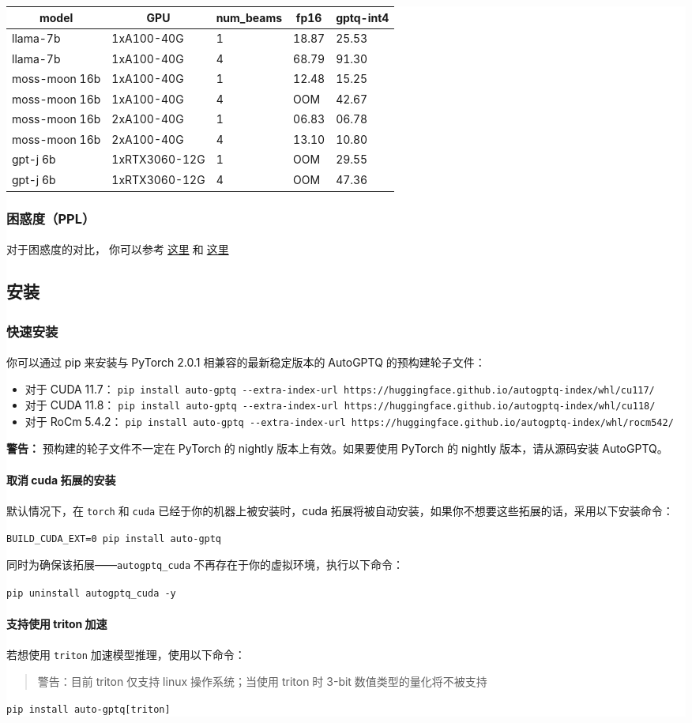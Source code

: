 | model         | GPU           | num_beams | fp16  | gptq-int4 |
|---------------|---------------|-----------|-------|-----------|
| llama-7b      | 1xA100-40G    | 1         | 18.87 | 25.53     |
| llama-7b      | 1xA100-40G    | 4         | 68.79 | 91.30     |
| moss-moon 16b | 1xA100-40G    | 1         | 12.48 | 15.25     |
| moss-moon 16b | 1xA100-40G    | 4         | OOM   | 42.67     |
| moss-moon 16b | 2xA100-40G    | 1         | 06.83 | 06.78     |
| moss-moon 16b | 2xA100-40G    | 4         | 13.10 | 10.80     |
| gpt-j 6b      | 1xRTX3060-12G | 1         | OOM   | 29.55     |
| gpt-j 6b      | 1xRTX3060-12G | 4         | OOM   | 47.36     |


### 困惑度（PPL）
对于困惑度的对比， 你可以参考 [这里](https://github.com/qwopqwop200/GPTQ-for-LLaMa#result) 和 [这里](https://github.com/qwopqwop200/GPTQ-for-LLaMa#gptq-vs-bitsandbytes)

## 安装

### 快速安装
你可以通过 pip 来安装与 PyTorch 2.0.1 相兼容的最新稳定版本的 AutoGPTQ 的预构建轮子文件：

* 对于 CUDA 11.7： `pip install auto-gptq --extra-index-url https://huggingface.github.io/autogptq-index/whl/cu117/`
* 对于 CUDA 11.8： `pip install auto-gptq --extra-index-url https://huggingface.github.io/autogptq-index/whl/cu118/`
* 对于 RoCm 5.4.2： `pip install auto-gptq --extra-index-url https://huggingface.github.io/autogptq-index/whl/rocm542/`

**警告：** 预构建的轮子文件不一定在 PyTorch 的 nightly 版本上有效。如果要使用 PyTorch 的 nightly 版本，请从源码安装 AutoGPTQ。

#### 取消 cuda 拓展的安装
默认情况下，在 `torch` 和 `cuda` 已经于你的机器上被安装时，cuda 拓展将被自动安装，如果你不想要这些拓展的话，采用以下安装命令：
```shell
BUILD_CUDA_EXT=0 pip install auto-gptq
```
同时为确保该拓展——`autogptq_cuda` 不再存在于你的虚拟环境，执行以下命令：
```shell
pip uninstall autogptq_cuda -y
```

#### 支持使用 triton 加速
若想使用 `triton` 加速模型推理，使用以下命令：
> 警告：目前 triton 仅支持 linux 操作系统；当使用 triton 时 3-bit 数值类型的量化将不被支持

```shell
pip install auto-gptq[triton]
```
